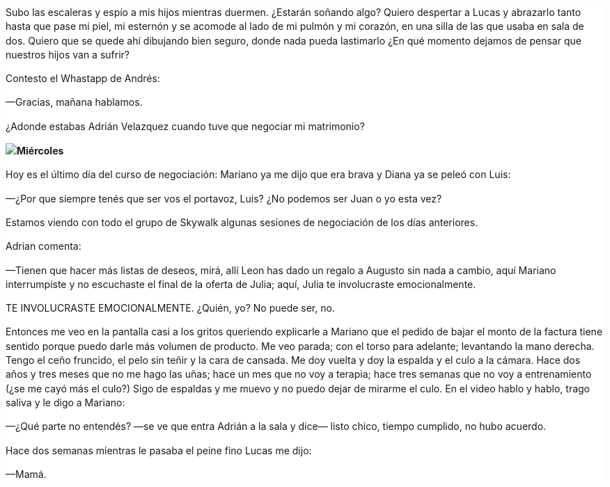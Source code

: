 Subo las escaleras y
espío a mis hijos mientras duermen. ¿Estarán soñando algo? Quiero despertar a Lucas
y abrazarlo tanto hasta que pase mi piel, mi esternón y se acomode al lado de
mi pulmón y mi corazón, en una silla de las que usaba en sala de dos. Quiero
que se quede ahí dibujando bien seguro, donde nada pueda lastimarlo ¿En qué
momento dejamos de pensar que nuestros hijos van a sufrir? 

Contesto el Whastapp de
Andrés:

—Gracias, mañana hablamos. 

¿Adonde estabas Adrián
Velazquez cuando tuve que negociar mi matrimonio? 

![](https://64.media.tumblr.com/b9a6d77d4549dc75489654c12832866b/da3a19683acb01e7-65/s500x750/31044fb770a9684d1f91b263e3e572609298e3a7.jpg)**Miércoles** 

Hoy es el último día del
curso de negociación:  Mariano ya me dijo
que era brava y Diana ya se peleó con Luis:

—¿Por que siempre tenés que ser vos el portavoz, Luis? ¿No podemos ser
Juan o yo esta vez? 

Estamos viendo con todo el grupo de Skywalk algunas sesiones de
negociación de los días anteriores. 

Adrian comenta:


—Tienen que hacer más
listas de deseos, mirá, allí Leon has dado un regalo a Augusto sin nada a
cambio, aquí Mariano interrumpiste y no escuchaste el final de la oferta de
Julia;  aquí, Julia te involucraste emocionalmente. 

TE INVOLUCRASTE
EMOCIONALMENTE. ¿Quién, yo? No puede ser, no. 

Entonces me veo en la
pantalla casi a los gritos queriendo explicarle a Mariano que el pedido de bajar
el monto de la factura tiene sentido porque puedo darle más volumen de producto.
Me veo parada; con el torso para adelante; levantando la mano derecha. Tengo el
ceño fruncido, el pelo sin teñir y la cara de cansada. Me doy vuelta y doy la
espalda y el culo a la cámara. Hace dos años y tres meses que no me hago las
uñas; hace un mes que no voy a terapia; hace tres semanas que no voy a
entrenamiento (¿se me cayó más el culo?) Sigo de espaldas y me muevo y no puedo
dejar de mirarme el culo. En el video hablo y hablo, trago saliva y le digo a
Mariano: 

—¿Qué parte no entendés? —se ve
que entra Adrián a la sala y dice— listo chico, tiempo
cumplido, no hubo acuerdo. 

Hace dos semanas mientras
le pasaba el peine fino Lucas me dijo:

—Mamá.
